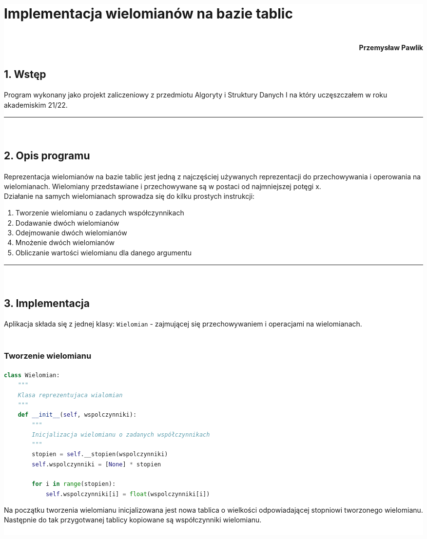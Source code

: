 # **Implementacja wielomianów na bazie tablic**
<br>
<div style="text-align: right"><b>Przemysław Pawlik</b></div>

## **1. Wstęp**
Program wykonany jako projekt zaliczeniowy z przedmiotu Algoryty i Struktury Danych I na który uczęszczałem w roku akademiskim 21/22.

----------
<br>

## **2. Opis programu**
Reprezentacja wielomianów na bazie tablic jest jedną z najczęściej używanych reprezentacji do przechowywania i operowania na wielomianach. Wielomiany przedstawiane i przechowywane są w postaci od najmniejszej potęgi x.
<br>
Działanie na samych wielomianach sprowadza się do kilku prostych instrukcji: <br>
1. Tworzenie wielomianu o zadanych współczynnikach
2. Dodawanie dwóch wielomianów
3. Odejmowanie dwóch wielomianów
4. Mnożenie dwóch wielomianów
5. Obliczanie wartości wielomianu dla danego argumentu<br>

----------
<br>

## **3. Implementacja**

Aplikacja składa się z jednej klasy: 
`Wielomian` - zajmującej się przechowywaniem i operacjami na wielomianach.<br><br>

### **Tworzenie wielomianu**
```py
class Wielomian:
    """
    Klasa reprezentujaca wialomian
    """
    def __init__(self, wspolczynniki):
        """
        Inicjalizacja wielomianu o zadanych współczynnikach
        """
        stopien = self.__stopien(wspolczynniki)
        self.wspolczynniki = [None] * stopien

        for i in range(stopien):
            self.wspolczynniki[i] = float(wspolczynniki[i])
```
Na początku tworzenia wielomianu inicjalizowana jest nowa tablica o wielkości odpowiadającej stopniowi tworzonego wielomianu. Następnie do tak przygotwanej tablicy kopiowane są współczynniki wielomianu.
<br><br>
